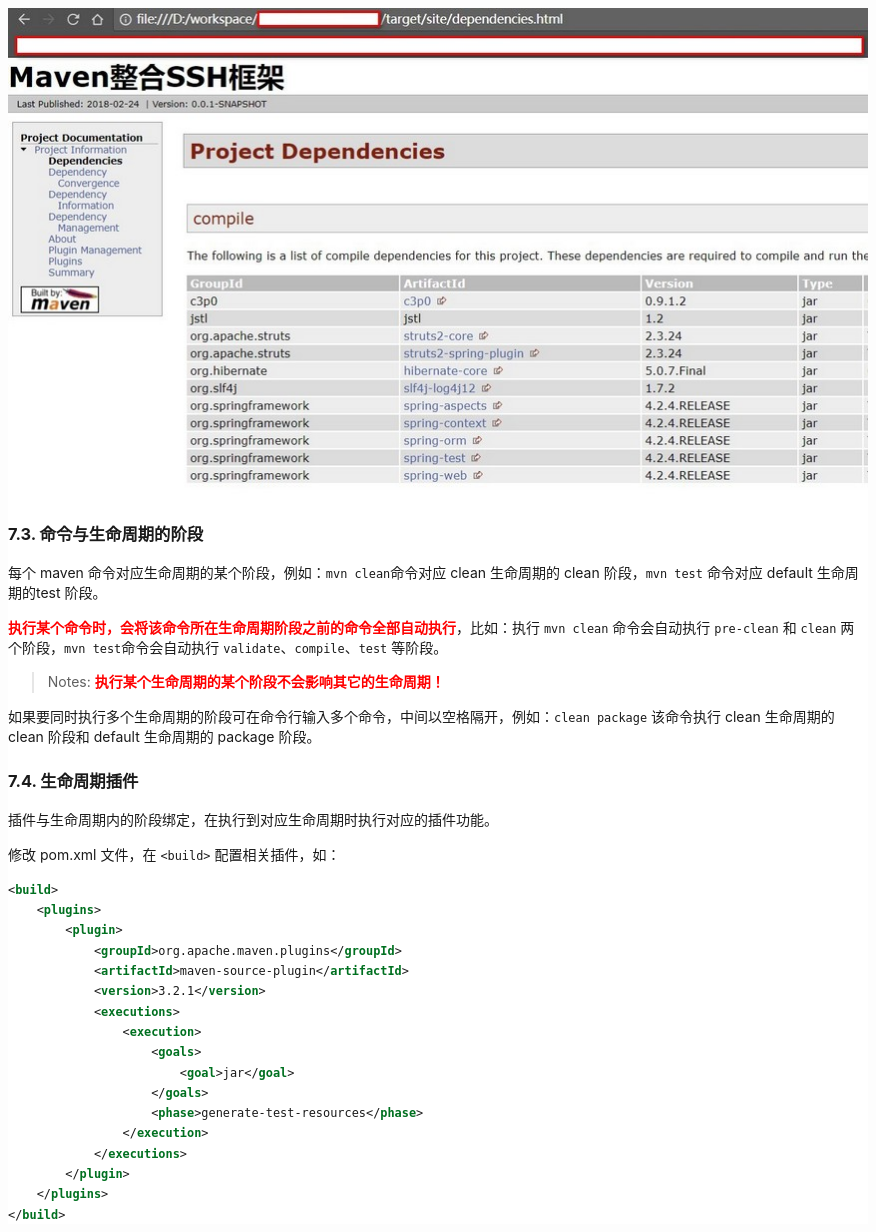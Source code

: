 ![](images/20220117231549358_4691.jpg)

### 7.3. 命令与生命周期的阶段

每个 maven 命令对应生命周期的某个阶段，例如：`mvn clean`命令对应 clean 生命周期的 clean 阶段，`mvn test` 命令对应 default 生命周期的test  阶段。

<font color=red>**执行某个命令时，会将该命令所在生命周期阶段之前的命令全部自动执行**</font>，比如：执行 `mvn clean` 命令会自动执行 `pre-clean` 和 `clean` 两个阶段，`mvn test`命令会自动执行 `validate`、`compile`、`test` 等阶段。

> Notes: <font color=red>**执行某个生命周期的某个阶段不会影响其它的生命周期！**</font>

如果要同时执行多个生命周期的阶段可在命令行输入多个命令，中间以空格隔开，例如：`clean package` 该命令执行 clean 生命周期的 clean 阶段和 default 生命周期的 package 阶段。

### 7.4. 生命周期插件

插件与生命周期内的阶段绑定，在执行到对应生命周期时执行对应的插件功能。

修改 pom.xml 文件，在 `<build>` 配置相关插件，如：

```xml
<build>
    <plugins>
        <plugin>
            <groupId>org.apache.maven.plugins</groupId>
            <artifactId>maven-source-plugin</artifactId>
            <version>3.2.1</version>
            <executions>
                <execution>
                    <goals>
                        <goal>jar</goal>
                    </goals>
                    <phase>generate-test-resources</phase>
                </execution>
            </executions>
        </plugin>
    </plugins>
</build>
```
